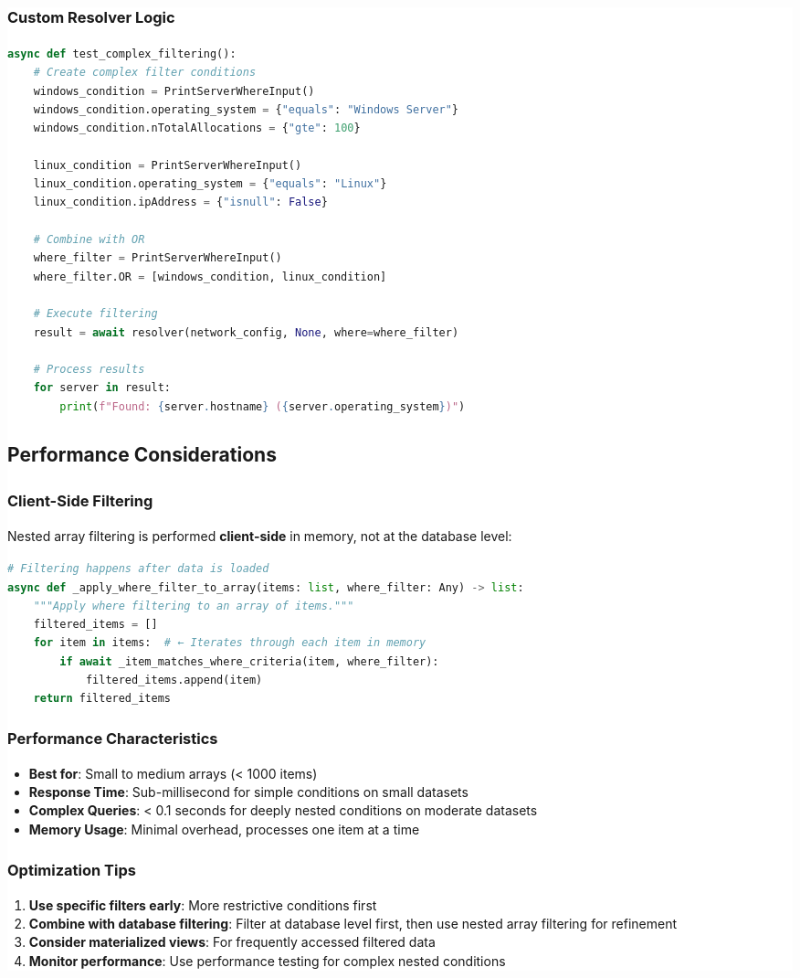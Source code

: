 ### Custom Resolver Logic

```python
async def test_complex_filtering():
    # Create complex filter conditions
    windows_condition = PrintServerWhereInput()
    windows_condition.operating_system = {"equals": "Windows Server"}
    windows_condition.nTotalAllocations = {"gte": 100}

    linux_condition = PrintServerWhereInput()
    linux_condition.operating_system = {"equals": "Linux"}
    linux_condition.ipAddress = {"isnull": False}

    # Combine with OR
    where_filter = PrintServerWhereInput()
    where_filter.OR = [windows_condition, linux_condition]

    # Execute filtering
    result = await resolver(network_config, None, where=where_filter)

    # Process results
    for server in result:
        print(f"Found: {server.hostname} ({server.operating_system})")
```

## Performance Considerations

### Client-Side Filtering

Nested array filtering is performed **client-side** in memory, not at the database level:

```python
# Filtering happens after data is loaded
async def _apply_where_filter_to_array(items: list, where_filter: Any) -> list:
    """Apply where filtering to an array of items."""
    filtered_items = []
    for item in items:  # ← Iterates through each item in memory
        if await _item_matches_where_criteria(item, where_filter):
            filtered_items.append(item)
    return filtered_items
```

### Performance Characteristics

- **Best for**: Small to medium arrays (< 1000 items)
- **Response Time**: Sub-millisecond for simple conditions on small datasets
- **Complex Queries**: < 0.1 seconds for deeply nested conditions on moderate datasets
- **Memory Usage**: Minimal overhead, processes one item at a time

### Optimization Tips

1. **Use specific filters early**: More restrictive conditions first
2. **Combine with database filtering**: Filter at database level first, then use nested array filtering for refinement
3. **Consider materialized views**: For frequently accessed filtered data
4. **Monitor performance**: Use performance testing for complex nested conditions
